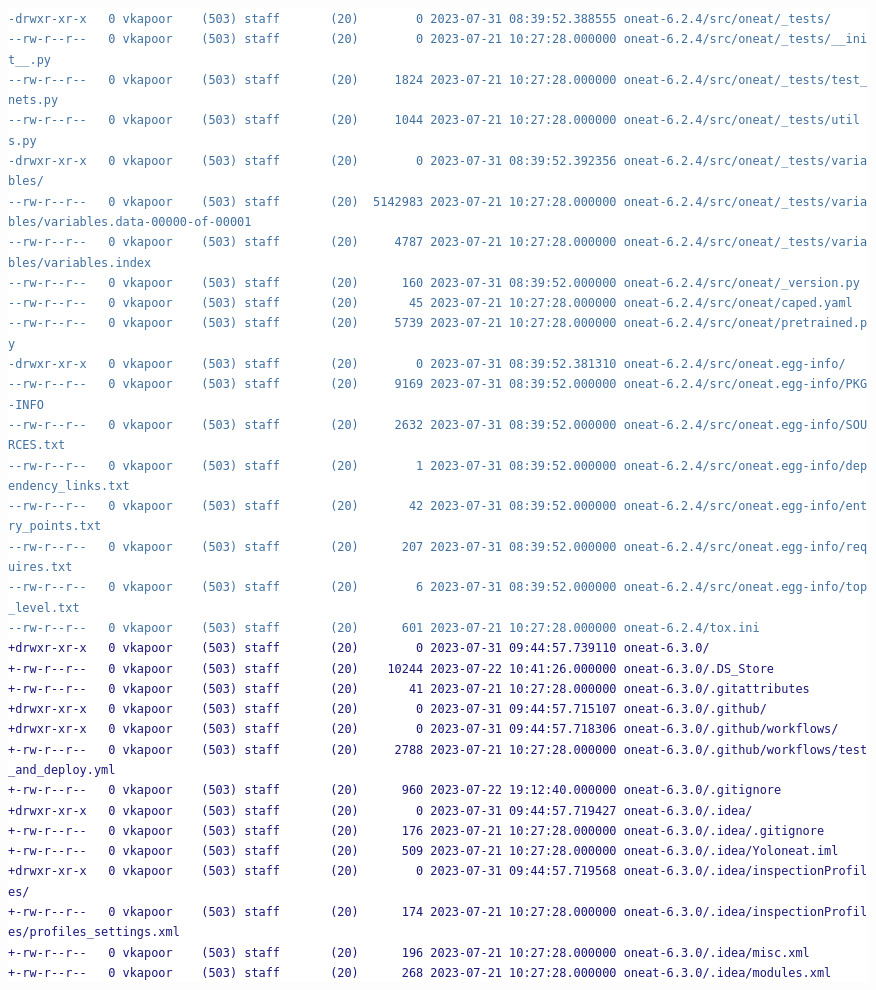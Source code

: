 ```diff
-drwxr-xr-x   0 vkapoor    (503) staff       (20)        0 2023-07-31 08:39:52.388555 oneat-6.2.4/src/oneat/_tests/
--rw-r--r--   0 vkapoor    (503) staff       (20)        0 2023-07-21 10:27:28.000000 oneat-6.2.4/src/oneat/_tests/__init__.py
--rw-r--r--   0 vkapoor    (503) staff       (20)     1824 2023-07-21 10:27:28.000000 oneat-6.2.4/src/oneat/_tests/test_nets.py
--rw-r--r--   0 vkapoor    (503) staff       (20)     1044 2023-07-21 10:27:28.000000 oneat-6.2.4/src/oneat/_tests/utils.py
-drwxr-xr-x   0 vkapoor    (503) staff       (20)        0 2023-07-31 08:39:52.392356 oneat-6.2.4/src/oneat/_tests/variables/
--rw-r--r--   0 vkapoor    (503) staff       (20)  5142983 2023-07-21 10:27:28.000000 oneat-6.2.4/src/oneat/_tests/variables/variables.data-00000-of-00001
--rw-r--r--   0 vkapoor    (503) staff       (20)     4787 2023-07-21 10:27:28.000000 oneat-6.2.4/src/oneat/_tests/variables/variables.index
--rw-r--r--   0 vkapoor    (503) staff       (20)      160 2023-07-31 08:39:52.000000 oneat-6.2.4/src/oneat/_version.py
--rw-r--r--   0 vkapoor    (503) staff       (20)       45 2023-07-21 10:27:28.000000 oneat-6.2.4/src/oneat/caped.yaml
--rw-r--r--   0 vkapoor    (503) staff       (20)     5739 2023-07-21 10:27:28.000000 oneat-6.2.4/src/oneat/pretrained.py
-drwxr-xr-x   0 vkapoor    (503) staff       (20)        0 2023-07-31 08:39:52.381310 oneat-6.2.4/src/oneat.egg-info/
--rw-r--r--   0 vkapoor    (503) staff       (20)     9169 2023-07-31 08:39:52.000000 oneat-6.2.4/src/oneat.egg-info/PKG-INFO
--rw-r--r--   0 vkapoor    (503) staff       (20)     2632 2023-07-31 08:39:52.000000 oneat-6.2.4/src/oneat.egg-info/SOURCES.txt
--rw-r--r--   0 vkapoor    (503) staff       (20)        1 2023-07-31 08:39:52.000000 oneat-6.2.4/src/oneat.egg-info/dependency_links.txt
--rw-r--r--   0 vkapoor    (503) staff       (20)       42 2023-07-31 08:39:52.000000 oneat-6.2.4/src/oneat.egg-info/entry_points.txt
--rw-r--r--   0 vkapoor    (503) staff       (20)      207 2023-07-31 08:39:52.000000 oneat-6.2.4/src/oneat.egg-info/requires.txt
--rw-r--r--   0 vkapoor    (503) staff       (20)        6 2023-07-31 08:39:52.000000 oneat-6.2.4/src/oneat.egg-info/top_level.txt
--rw-r--r--   0 vkapoor    (503) staff       (20)      601 2023-07-21 10:27:28.000000 oneat-6.2.4/tox.ini
+drwxr-xr-x   0 vkapoor    (503) staff       (20)        0 2023-07-31 09:44:57.739110 oneat-6.3.0/
+-rw-r--r--   0 vkapoor    (503) staff       (20)    10244 2023-07-22 10:41:26.000000 oneat-6.3.0/.DS_Store
+-rw-r--r--   0 vkapoor    (503) staff       (20)       41 2023-07-21 10:27:28.000000 oneat-6.3.0/.gitattributes
+drwxr-xr-x   0 vkapoor    (503) staff       (20)        0 2023-07-31 09:44:57.715107 oneat-6.3.0/.github/
+drwxr-xr-x   0 vkapoor    (503) staff       (20)        0 2023-07-31 09:44:57.718306 oneat-6.3.0/.github/workflows/
+-rw-r--r--   0 vkapoor    (503) staff       (20)     2788 2023-07-21 10:27:28.000000 oneat-6.3.0/.github/workflows/test_and_deploy.yml
+-rw-r--r--   0 vkapoor    (503) staff       (20)      960 2023-07-22 19:12:40.000000 oneat-6.3.0/.gitignore
+drwxr-xr-x   0 vkapoor    (503) staff       (20)        0 2023-07-31 09:44:57.719427 oneat-6.3.0/.idea/
+-rw-r--r--   0 vkapoor    (503) staff       (20)      176 2023-07-21 10:27:28.000000 oneat-6.3.0/.idea/.gitignore
+-rw-r--r--   0 vkapoor    (503) staff       (20)      509 2023-07-21 10:27:28.000000 oneat-6.3.0/.idea/Yoloneat.iml
+drwxr-xr-x   0 vkapoor    (503) staff       (20)        0 2023-07-31 09:44:57.719568 oneat-6.3.0/.idea/inspectionProfiles/
+-rw-r--r--   0 vkapoor    (503) staff       (20)      174 2023-07-21 10:27:28.000000 oneat-6.3.0/.idea/inspectionProfiles/profiles_settings.xml
+-rw-r--r--   0 vkapoor    (503) staff       (20)      196 2023-07-21 10:27:28.000000 oneat-6.3.0/.idea/misc.xml
+-rw-r--r--   0 vkapoor    (503) staff       (20)      268 2023-07-21 10:27:28.000000 oneat-6.3.0/.idea/modules.xml
```